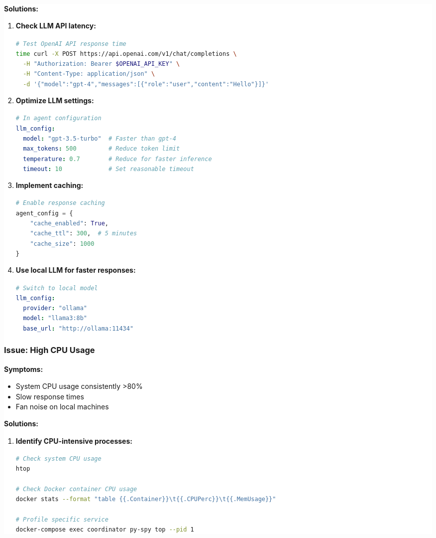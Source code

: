 **Solutions:**

1. **Check LLM API latency:**
   ```bash
   # Test OpenAI API response time
   time curl -X POST https://api.openai.com/v1/chat/completions \
     -H "Authorization: Bearer $OPENAI_API_KEY" \
     -H "Content-Type: application/json" \
     -d '{"model":"gpt-4","messages":[{"role":"user","content":"Hello"}]}'
   ```

2. **Optimize LLM settings:**
   ```yaml
   # In agent configuration
   llm_config:
     model: "gpt-3.5-turbo"  # Faster than gpt-4
     max_tokens: 500         # Reduce token limit
     temperature: 0.7        # Reduce for faster inference
     timeout: 10             # Set reasonable timeout
   ```

3. **Implement caching:**
   ```python
   # Enable response caching
   agent_config = {
       "cache_enabled": True,
       "cache_ttl": 300,  # 5 minutes
       "cache_size": 1000
   }
   ```

4. **Use local LLM for faster responses:**
   ```yaml
   # Switch to local model
   llm_config:
     provider: "ollama"
     model: "llama3:8b"
     base_url: "http://ollama:11434"
   ```

### Issue: High CPU Usage

**Symptoms:**
- System CPU usage consistently >80%
- Slow response times
- Fan noise on local machines

**Solutions:**

1. **Identify CPU-intensive processes:**
   ```bash
   # Check system CPU usage
   htop
   
   # Check Docker container CPU usage
   docker stats --format "table {{.Container}}\t{{.CPUPerc}}\t{{.MemUsage}}"
   
   # Profile specific service
   docker-compose exec coordinator py-spy top --pid 1
   ```
